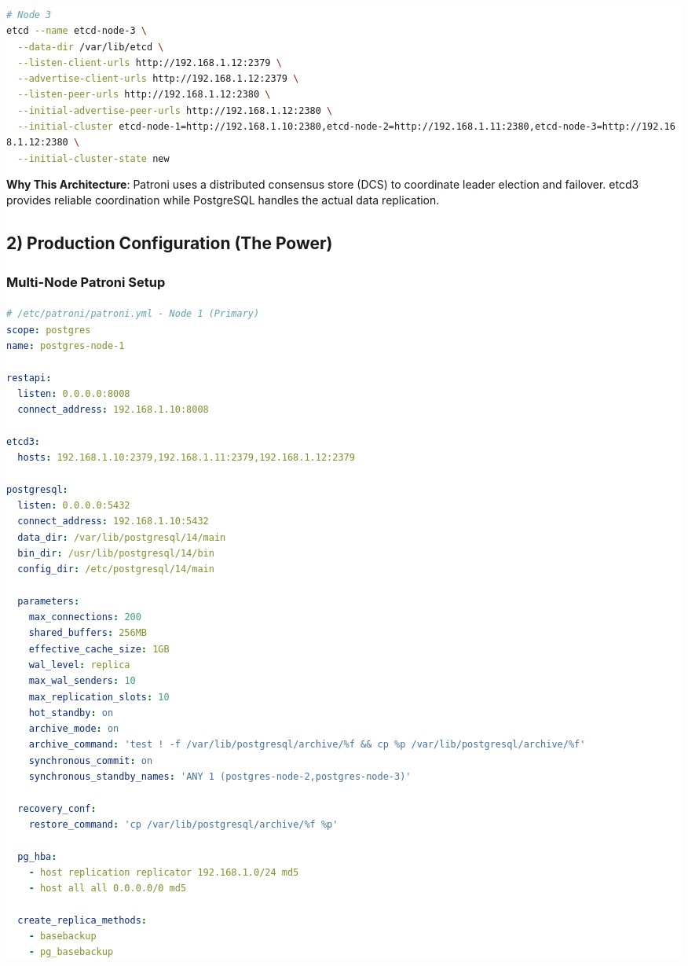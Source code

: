```bash
# Node 3
etcd --name etcd-node-3 \
  --data-dir /var/lib/etcd \
  --listen-client-urls http://192.168.1.12:2379 \
  --advertise-client-urls http://192.168.1.12:2379 \
  --listen-peer-urls http://192.168.1.12:2380 \
  --initial-advertise-peer-urls http://192.168.1.12:2380 \
  --initial-cluster etcd-node-1=http://192.168.1.10:2380,etcd-node-2=http://192.168.1.11:2380,etcd-node-3=http://192.168.1.12:2380 \
  --initial-cluster-state new
```

**Why This Architecture**: Patroni uses a distributed consensus store (DCS) to coordinate leader election and failover. etcd3 provides reliable coordination while PostgreSQL handles the actual data replication.

## 2) Production Configuration (The Power)

### Multi-Node Patroni Setup

```yaml
# /etc/patroni/patroni.yml - Node 1 (Primary)
scope: postgres
name: postgres-node-1

restapi:
  listen: 0.0.0.0:8008
  connect_address: 192.168.1.10:8008

etcd3:
  hosts: 192.168.1.10:2379,192.168.1.11:2379,192.168.1.12:2379

postgresql:
  listen: 0.0.0.0:5432
  connect_address: 192.168.1.10:5432
  data_dir: /var/lib/postgresql/14/main
  bin_dir: /usr/lib/postgresql/14/bin
  config_dir: /etc/postgresql/14/main

  parameters:
    max_connections: 200
    shared_buffers: 256MB
    effective_cache_size: 1GB
    wal_level: replica
    max_wal_senders: 10
    max_replication_slots: 10
    hot_standby: on
    archive_mode: on
    archive_command: 'test ! -f /var/lib/postgresql/archive/%f && cp %p /var/lib/postgresql/archive/%f'
    synchronous_commit: on
    synchronous_standby_names: 'ANY 1 (postgres-node-2,postgres-node-3)'

  recovery_conf:
    restore_command: 'cp /var/lib/postgresql/archive/%f %p'

  pg_hba:
    - host replication replicator 192.168.1.0/24 md5
    - host all all 0.0.0.0/0 md5

  create_replica_methods:
    - basebackup
    - pg_basebackup
```